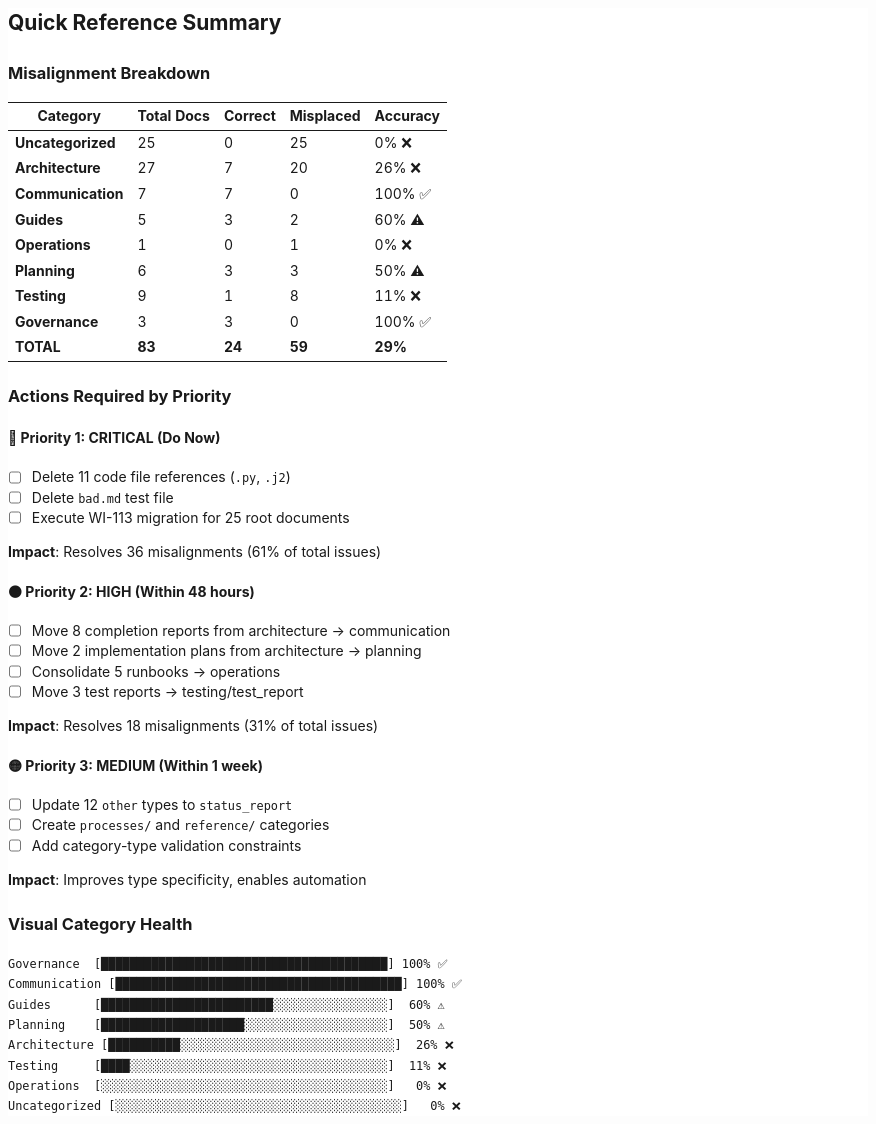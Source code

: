 ## Quick Reference Summary

### Misalignment Breakdown

| Category | Total Docs | Correct | Misplaced | Accuracy |
|----------|-----------|---------|-----------|----------|
| **Uncategorized** | 25 | 0 | 25 | 0% ❌ |
| **Architecture** | 27 | 7 | 20 | 26% ❌ |
| **Communication** | 7 | 7 | 0 | 100% ✅ |
| **Guides** | 5 | 3 | 2 | 60% ⚠️ |
| **Operations** | 1 | 0 | 1 | 0% ❌ |
| **Planning** | 6 | 3 | 3 | 50% ⚠️ |
| **Testing** | 9 | 1 | 8 | 11% ❌ |
| **Governance** | 3 | 3 | 0 | 100% ✅ |
| **TOTAL** | **83** | **24** | **59** | **29%** |

### Actions Required by Priority

#### 🔴 Priority 1: CRITICAL (Do Now)
- [ ] Delete 11 code file references (`.py`, `.j2`)
- [ ] Delete `bad.md` test file
- [ ] Execute WI-113 migration for 25 root documents

**Impact**: Resolves 36 misalignments (61% of total issues)

#### 🟠 Priority 2: HIGH (Within 48 hours)
- [ ] Move 8 completion reports from architecture → communication
- [ ] Move 2 implementation plans from architecture → planning
- [ ] Consolidate 5 runbooks → operations
- [ ] Move 3 test reports → testing/test_report

**Impact**: Resolves 18 misalignments (31% of total issues)

#### 🟡 Priority 3: MEDIUM (Within 1 week)
- [ ] Update 12 `other` types to `status_report`
- [ ] Create `processes/` and `reference/` categories
- [ ] Add category-type validation constraints

**Impact**: Improves type specificity, enables automation

### Visual Category Health

```
Governance  [████████████████████████████████████████] 100% ✅
Communication [████████████████████████████████████████] 100% ✅
Guides      [████████████████████████░░░░░░░░░░░░░░░░]  60% ⚠️
Planning    [████████████████████░░░░░░░░░░░░░░░░░░░░]  50% ⚠️
Architecture [██████████░░░░░░░░░░░░░░░░░░░░░░░░░░░░░░]  26% ❌
Testing     [████░░░░░░░░░░░░░░░░░░░░░░░░░░░░░░░░░░░░]  11% ❌
Operations  [░░░░░░░░░░░░░░░░░░░░░░░░░░░░░░░░░░░░░░░░]   0% ❌
Uncategorized [░░░░░░░░░░░░░░░░░░░░░░░░░░░░░░░░░░░░░░░░]   0% ❌
```
